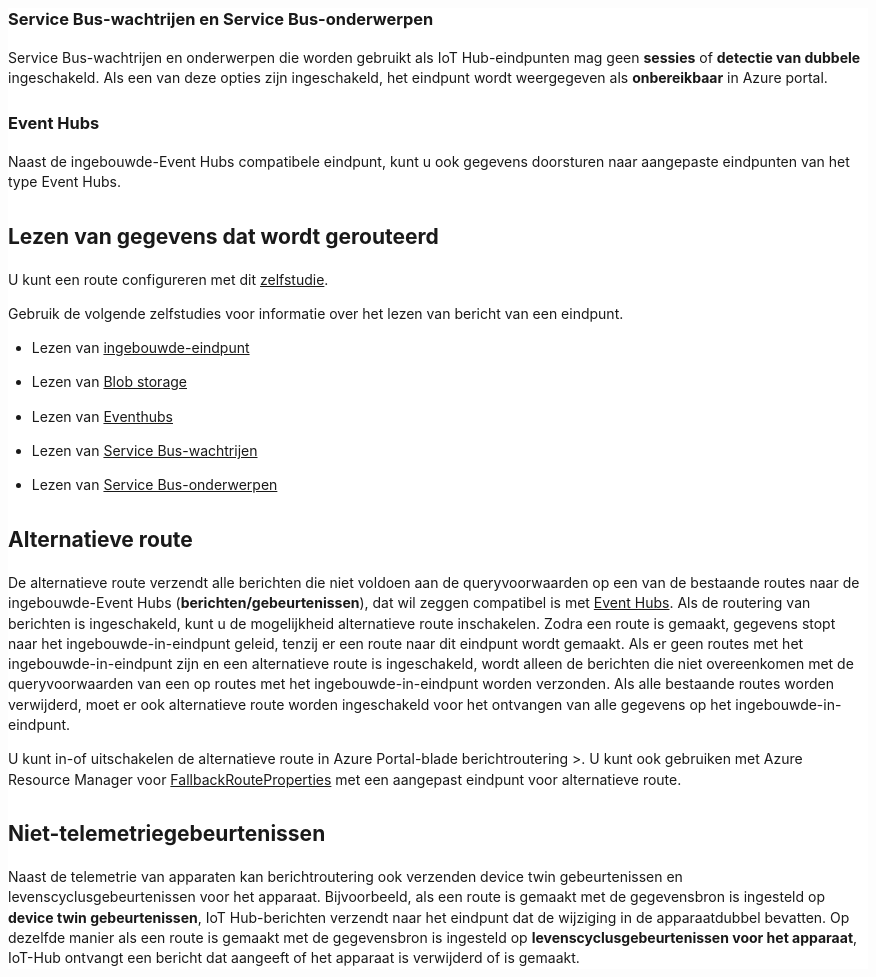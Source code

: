 ### <a name="service-bus-queues-and-service-bus-topics"></a>Service Bus-wachtrijen en Service Bus-onderwerpen

Service Bus-wachtrijen en onderwerpen die worden gebruikt als IoT Hub-eindpunten mag geen **sessies** of **detectie van dubbele** ingeschakeld. Als een van deze opties zijn ingeschakeld, het eindpunt wordt weergegeven als **onbereikbaar** in Azure portal.

### <a name="event-hubs"></a>Event Hubs

Naast de ingebouwde-Event Hubs compatibele eindpunt, kunt u ook gegevens doorsturen naar aangepaste eindpunten van het type Event Hubs. 

## <a name="reading-data-that-has-been-routed"></a>Lezen van gegevens dat wordt gerouteerd

U kunt een route configureren met dit [zelfstudie](tutorial-routing.md).

Gebruik de volgende zelfstudies voor informatie over het lezen van bericht van een eindpunt.

* Lezen van [ingebouwde-eindpunt](quickstart-send-telemetry-node.md)

* Lezen van [Blob storage](../storage/blobs/storage-blob-event-quickstart.md)

* Lezen van [Eventhubs](../event-hubs/event-hubs-dotnet-standard-getstarted-send.md)

* Lezen van [Service Bus-wachtrijen](../service-bus-messaging/service-bus-dotnet-get-started-with-queues.md)

* Lezen van [Service Bus-onderwerpen](https://docs.microsoft.com/azure/service-bus-messaging/service-bus-dotnet-how-to-use-topics-subscriptions)

## <a name="fallback-route"></a>Alternatieve route

De alternatieve route verzendt alle berichten die niet voldoen aan de queryvoorwaarden op een van de bestaande routes naar de ingebouwde-Event Hubs (**berichten/gebeurtenissen**), dat wil zeggen compatibel is met [Event Hubs](/azure/event-hubs/). Als de routering van berichten is ingeschakeld, kunt u de mogelijkheid alternatieve route inschakelen. Zodra een route is gemaakt, gegevens stopt naar het ingebouwde-in-eindpunt geleid, tenzij er een route naar dit eindpunt wordt gemaakt. Als er geen routes met het ingebouwde-in-eindpunt zijn en een alternatieve route is ingeschakeld, wordt alleen de berichten die niet overeenkomen met de queryvoorwaarden van een op routes met het ingebouwde-in-eindpunt worden verzonden. Als alle bestaande routes worden verwijderd, moet er ook alternatieve route worden ingeschakeld voor het ontvangen van alle gegevens op het ingebouwde-in-eindpunt. 

U kunt in-of uitschakelen de alternatieve route in Azure Portal-blade berichtroutering >. U kunt ook gebruiken met Azure Resource Manager voor [FallbackRouteProperties](/rest/api/iothub/iothubresource/createorupdate#fallbackrouteproperties) met een aangepast eindpunt voor alternatieve route.

## <a name="non-telemetry-events"></a>Niet-telemetriegebeurtenissen

Naast de telemetrie van apparaten kan berichtroutering ook verzenden device twin gebeurtenissen en levenscyclusgebeurtenissen voor het apparaat. Bijvoorbeeld, als een route is gemaakt met de gegevensbron is ingesteld op **device twin gebeurtenissen**, IoT Hub-berichten verzendt naar het eindpunt dat de wijziging in de apparaatdubbel bevatten. Op dezelfde manier als een route is gemaakt met de gegevensbron is ingesteld op **levenscyclusgebeurtenissen voor het apparaat**, IoT-Hub ontvangt een bericht dat aangeeft of het apparaat is verwijderd of is gemaakt. 

